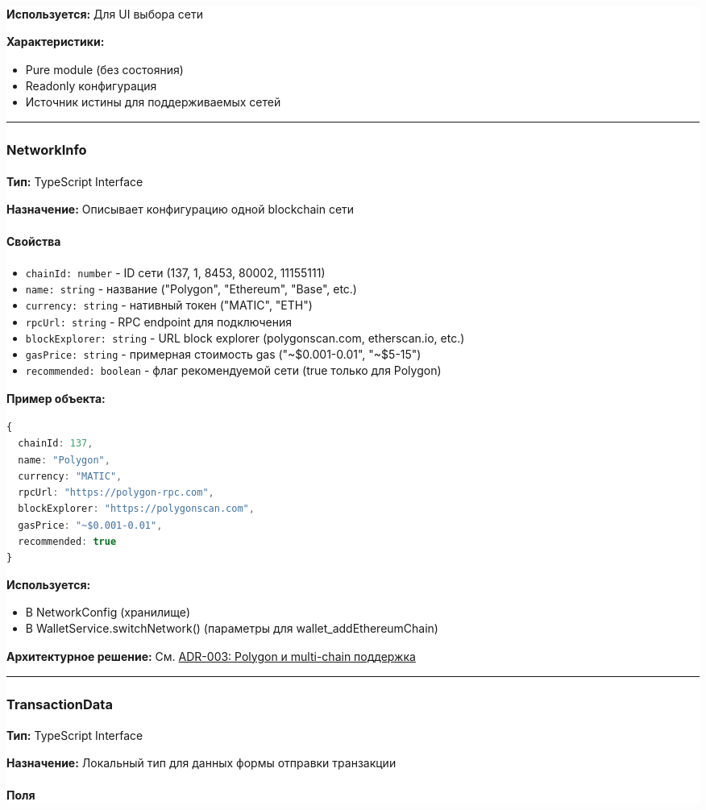 **Используется:** Для UI выбора сети

**Характеристики:**

- Pure module (без состояния)
- Readonly конфигурация
- Источник истины для поддерживаемых сетей

---

### NetworkInfo

**Тип:** TypeScript Interface

**Назначение:** Описывает конфигурацию одной blockchain сети

#### Свойства

- `chainId: number` - ID сети (137, 1, 8453, 80002, 11155111)
- `name: string` - название ("Polygon", "Ethereum", "Base", etc.)
- `currency: string` - нативный токен ("MATIC", "ETH")
- `rpcUrl: string` - RPC endpoint для подключения
- `blockExplorer: string` - URL block explorer (polygonscan.com, etherscan.io, etc.)
- `gasPrice: string` - примерная стоимость gas ("~$0.001-0.01", "~$5-15")
- `recommended: boolean` - флаг рекомендуемой сети (true только для Polygon)

**Пример объекта:**

```typescript
{
  chainId: 137,
  name: "Polygon",
  currency: "MATIC",
  rpcUrl: "https://polygon-rpc.com",
  blockExplorer: "https://polygonscan.com",
  gasPrice: "~$0.001-0.01",
  recommended: true
}
```

**Используется:**

- В NetworkConfig (хранилище)
- В WalletService.switchNetwork() (параметры для wallet_addEthereumChain)

**Архитектурное решение:** См. [ADR-003: Polygon и multi-chain поддержка](../adrs/003-polygon-and-multichain-support.md)

---

### TransactionData

**Тип:** TypeScript Interface

**Назначение:** Локальный тип для данных формы отправки транзакции

#### Поля
